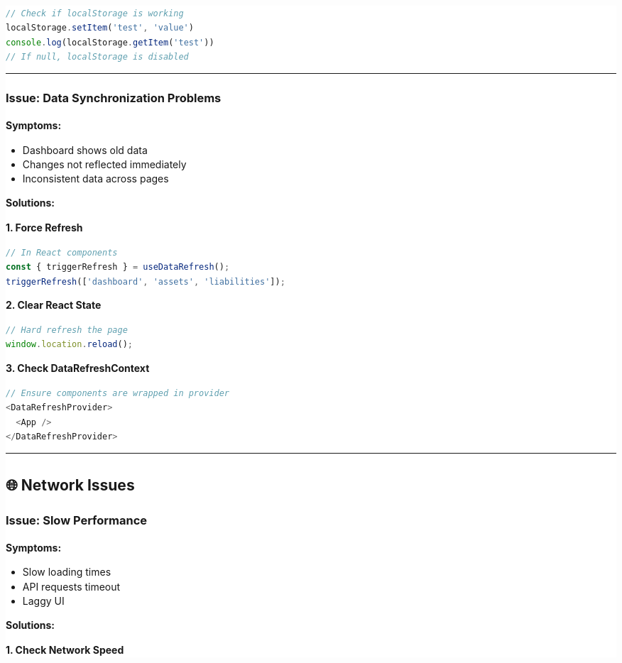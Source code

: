 ```javascript
// Check if localStorage is working
localStorage.setItem('test', 'value')
console.log(localStorage.getItem('test'))
// If null, localStorage is disabled
```

---

### Issue: Data Synchronization Problems

**Symptoms:**
- Dashboard shows old data
- Changes not reflected immediately
- Inconsistent data across pages

**Solutions:**

**1. Force Refresh**

```javascript
// In React components
const { triggerRefresh } = useDataRefresh();
triggerRefresh(['dashboard', 'assets', 'liabilities']);
```

**2. Clear React State**

```javascript
// Hard refresh the page
window.location.reload();
```

**3. Check DataRefreshContext**

```javascript
// Ensure components are wrapped in provider
<DataRefreshProvider>
  <App />
</DataRefreshProvider>
```

---

## 🌐 Network Issues

### Issue: Slow Performance

**Symptoms:**
- Slow loading times
- API requests timeout
- Laggy UI

**Solutions:**

**1. Check Network Speed**
